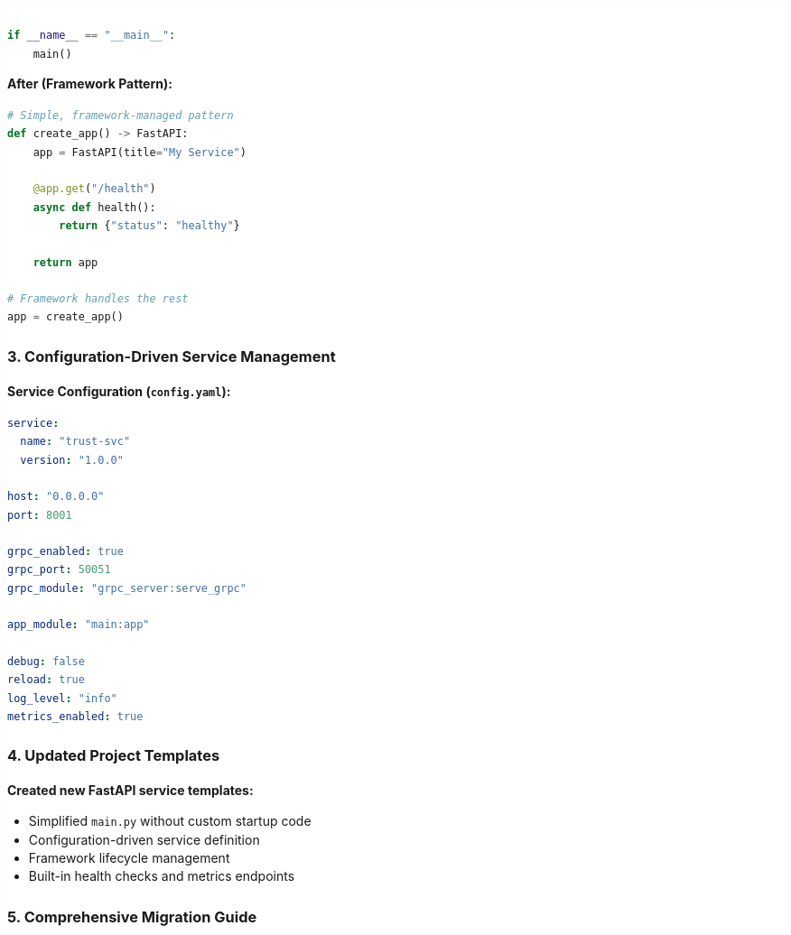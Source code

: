 ```python

if __name__ == "__main__":
    main()
```

**After (Framework Pattern):**
```python
# Simple, framework-managed pattern
def create_app() -> FastAPI:
    app = FastAPI(title="My Service")

    @app.get("/health")
    async def health():
        return {"status": "healthy"}

    return app

# Framework handles the rest
app = create_app()
```

### 3. Configuration-Driven Service Management

**Service Configuration (`config.yaml`):**
```yaml
service:
  name: "trust-svc"
  version: "1.0.0"

host: "0.0.0.0"
port: 8001

grpc_enabled: true
grpc_port: 50051
grpc_module: "grpc_server:serve_grpc"

app_module: "main:app"

debug: false
reload: true
log_level: "info"
metrics_enabled: true
```

### 4. Updated Project Templates

**Created new FastAPI service templates:**
- Simplified `main.py` without custom startup code
- Configuration-driven service definition
- Framework lifecycle management
- Built-in health checks and metrics endpoints

### 5. Comprehensive Migration Guide
